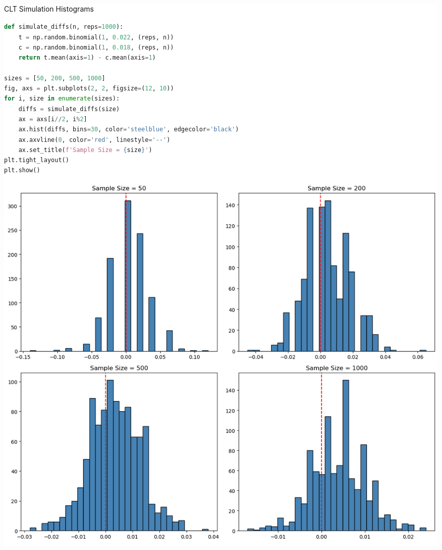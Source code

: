 

CLT Simulation Histograms


```python
def simulate_diffs(n, reps=1000):
    t = np.random.binomial(1, 0.022, (reps, n))
    c = np.random.binomial(1, 0.018, (reps, n))
    return t.mean(axis=1) - c.mean(axis=1)

sizes = [50, 200, 500, 1000]
fig, axs = plt.subplots(2, 2, figsize=(12, 10))
for i, size in enumerate(sizes):
    diffs = simulate_diffs(size)
    ax = axs[i//2, i%2]
    ax.hist(diffs, bins=30, color='steelblue', edgecolor='black')
    ax.axvline(0, color='red', linestyle='--')
    ax.set_title(f'Sample Size = {size}')
plt.tight_layout()
plt.show()
```


    
![png](analysis_files/analysis_24_0.png)
    



```python

```
